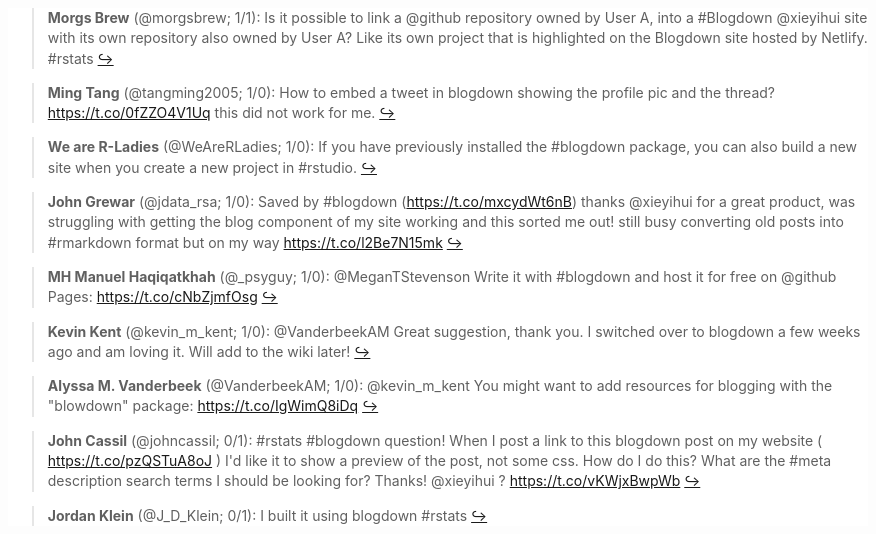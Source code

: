 


> **Morgs Brew** (@morgsbrew; 1/1): Is it possible to link a @github repository owned by User A, into a #Blogdown @xieyihui site with its own repository also owned by User A? Like its own project that is highlighted on the Blogdown site hosted by Netlify. #rstats  [&#8618;](https://twitter.com/xieyihui/status/1122294306235191297)




> **Ming Tang** (@tangming2005; 1/0): How to embed a tweet in blogdown showing the profile pic and the thread? https://t.co/0fZZO4V1Uq this did not work for me.  [&#8618;](https://twitter.com/xieyihui/status/1123040337700765698)




> **We are R-Ladies** (@WeAreRLadies; 1/0): If you have previously installed the #blogdown package, you can also build a new site when you create a new project in #rstudio.  [&#8618;](https://twitter.com/xieyihui/status/1121821489873862656)




> **John Grewar** (@jdata_rsa; 1/0): Saved by #blogdown (https://t.co/mxcydWt6nB) thanks @xieyihui for a great product, was struggling with getting the blog component of my site working and this sorted me out! still busy converting old posts into #rmarkdown format but on my way https://t.co/l2Be7N15mk  [&#8618;](https://twitter.com/xieyihui/status/1121672719999700993)




> **MH Manuel Haqiqatkhah** (@_psyguy; 1/0): @MeganTStevenson Write it with #blogdown and host it for free on @github Pages:
> https://t.co/cNbZjmfOsg  [&#8618;](https://twitter.com/xieyihui/status/1121503319162269701)




> **Kevin Kent** (@kevin_m_kent; 1/0): @VanderbeekAM Great suggestion, thank you. I switched over to blogdown a few weeks ago and am loving it. Will add to the wiki later!  [&#8618;](https://twitter.com/xieyihui/status/1121465812177567744)




> **Alyssa M. Vanderbeek** (@VanderbeekAM; 1/0): @kevin_m_kent You might want to add resources for blogging with the "blowdown" package: https://t.co/IgWimQ8iDq  [&#8618;](https://twitter.com/xieyihui/status/1121456545223643136)




> **John Cassil** (@johncassil; 0/1): #rstats #blogdown question!
> When I post a link to this blogdown post on my website ( https://t.co/pzQSTuA8oJ )
> I'd like it to show a preview of the post, not some css.  How do I do this?  What are the #meta description search terms I should be looking for? Thanks!
> @xieyihui ? https://t.co/vKWjxBwpWb  [&#8618;](https://twitter.com/xieyihui/status/1123249584069853186)




> **Jordan Klein** (@J_D_Klein; 0/1): I built it using blogdown #rstats  [&#8618;](https://twitter.com/xieyihui/status/1121889043313242113)
